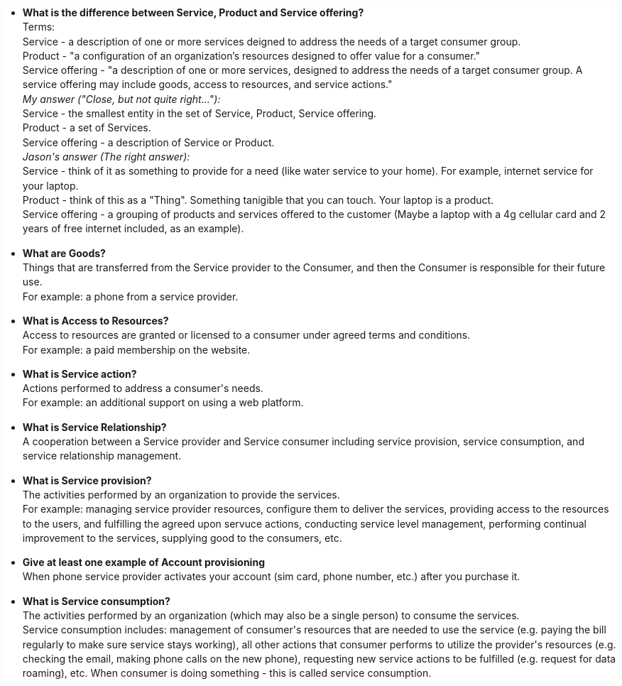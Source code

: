   
- **What is the difference between Service, Product and Service offering?**    
  Terms:   
  Service - a description of one or more services deigned to address the needs of a target consumer group.  
  Product - "a configuration of an organization’s resources designed to offer value for a consumer."    
  Service offering - "a description of one or more services, designed to address the needs of a target consumer group. A service offering may include goods, access to resources, and service actions."    
  *My answer ("Close, but not quite right..."):*   
  Service - the smallest entity in the set of Service, Product, Service offering.    
  Product - a set of Services.   
  Service offering - a description of Service or Product.  
  *Jason's answer (The right answer):*  
  Service - think of it as something to provide for a need (like water service to your home). For example, internet service for your laptop.  
  Product - think of this as a "Thing". Something tanigible that you can touch. Your laptop is a product.  
  Service offering - a grouping of products and services offered to the customer (Maybe a laptop with a 4g cellular card and 2 years of free internet included, as an example).  
  
  
- **What are Goods?**  
  Things that are transferred from the Service provider to the Consumer, and then the Consumer is responsible for their future use.  
  For example: a phone from a service provider.   
  
  
- **What is Access to Resources?**  
  Access to resources are granted or licensed to a consumer under agreed terms and conditions.    
  For example: a paid membership on the website.  
  
  
- **What is Service action?**  
  Actions performed to address a consumer's needs.  
  For example: an additional support on using a web platform.  
  
    
- **What is Service Relationship?**  
  A cooperation between a Service provider and Service consumer including service provision, service consumption, and service relationship management.    
  
  
- **What is Service provision?**  
  The activities performed by an organization to provide the services.    
  For example: managing service provider resources, configure them to deliver the services, providing access to the resources to the users, and fulfilling the agreed upon servuce actions, conducting service level management, performing continual improvement to the services, supplying good to the consumers, etc.    
  
    
- **Give at least one example of Account provisioning**    
  When phone service provider activates your account (sim card, phone number, etc.) after you purchase it.    
  
  
- **What is Service consumption?**  
  The activities performed by an organization (which may also be a single person) to consume the services.      
  Service consumption includes: management of consumer's resources that are needed to use the service (e.g. paying the bill regularly to make sure service stays working), all other actions that consumer performs to utilize the provider's resources (e.g. checking the email, making phone calls on the new phone), requesting new service actions to be fulfilled (e.g. request for data roaming), etc. When consumer is doing something - this is called service consumption.      
  